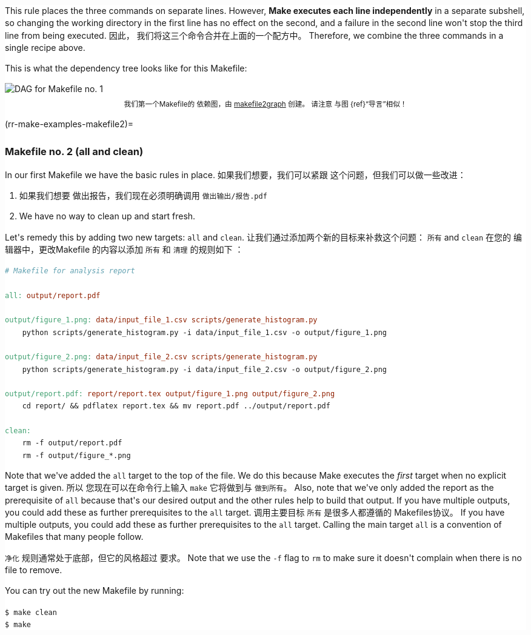 This rule places the three commands on separate lines. However, **Make executes each line independently** in a separate subshell, so changing the working directory in the first line has no effect on the second, and a failure in the second line won't stop the third line from being executed. 因此， 我们将这三个命令合并在上面的一个配方中。 Therefore, we combine the three commands in a single recipe above.

This is what the dependency tree looks like for this Makefile:

![DAG for Makefile no. 1](../../figures/makefile-no1.png) <small style="margin: 5pt auto; text-align: center; display: block;">我们第一个Makefile的 依赖图，由 [makefile2graph](https://github.com/lindenb/makefile2graph) 创建。 请注意 与图 {ref}“导言<rr-make-summary>”相似！ </small>

(rr-make-examples-makefile2)=
### Makefile no. 2 (all and clean)

In our first Makefile we have the basic rules in place. 如果我们想要，我们可以紧跟 这个问题，但我们可以做一些改进：

1. 如果我们想要 做出报告，我们现在必须明确调用 `做出输出/报告.pdf`

2. We have no way to clean up and start fresh.

Let's remedy this by adding two new targets: `all` and `clean`. 让我们通过添加两个新的目标来补救这个问题： `所有` and `clean` 在您的 编辑器中，更改Makefile 的内容以添加 `所有` 和 `清理` 的规则如下 ：

```makefile
# Makefile for analysis report

all: output/report.pdf

output/figure_1.png: data/input_file_1.csv scripts/generate_histogram.py
    python scripts/generate_histogram.py -i data/input_file_1.csv -o output/figure_1.png

output/figure_2.png: data/input_file_2.csv scripts/generate_histogram.py
    python scripts/generate_histogram.py -i data/input_file_2.csv -o output/figure_2.png

output/report.pdf: report/report.tex output/figure_1.png output/figure_2.png
    cd report/ && pdflatex report.tex && mv report.pdf ../output/report.pdf

clean:
    rm -f output/report.pdf
    rm -f output/figure_*.png
```

Note that we've added the `all` target to the top of the file. We do this because Make executes the *first* target when no explicit target is given.  所以 您现在可以在命令行上输入 `make` 它将做到与 `做到所有`。  Also, note that we've only added the report as the prerequisite of `all` because that's our desired output and the other rules help to build that output. If you have multiple outputs, you could add these as further prerequisites to the `all` target. 调用主要目标 `所有` 是很多人都遵循的 Makefiles协议。 If you have multiple outputs, you could add these as further prerequisites to the `all` target. Calling the main target `all` is a convention of Makefiles that many people follow.

`净化` 规则通常处于底部，但它的风格超过 要求。 Note that we use the `-f` flag to `rm` to make sure it doesn't complain when there is no file to remove.

You can try out the new Makefile by running:

```bash
$ make clean
$ make
```
